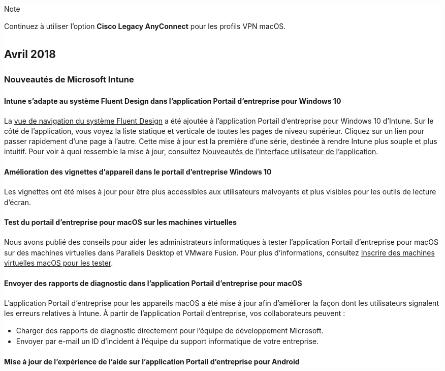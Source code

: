> [!Note]  
> Continuez à utiliser l’option **Cisco Legacy AnyConnect** pour les profils VPN macOS.



## <a name="april-2018"></a>Avril 2018

### <a name="new-in-microsoft-intune"></a>Nouveautés de Microsoft Intune

#### <a name="intune-adapts-to-fluent-design-system-in-the-company-portal-app-for-windows-10"></a>Intune s’adapte au système Fluent Design dans l’application Portail d’entreprise pour Windows 10

  
La [vue de navigation du système Fluent Design](/windows/uwp/design/basics/navigation-basics) a été ajoutée à l’application Portail d’entreprise pour Windows 10 d’Intune. Sur le côté de l’application, vous voyez la liste statique et verticale de toutes les pages de niveau supérieur. Cliquez sur un lien pour passer rapidement d’une page à l’autre. Cette mise à jour est la première d’une série, destinée à rendre Intune plus souple et plus intuitif. Pour voir à quoi ressemble la mise à jour, consultez [Nouveautés de l’interface utilisateur de l’application](/intune/whats-new-app-ui).

#### <a name="improved-device-tiles-in-the-windows-10-company-portal"></a>Amélioration des vignettes d’appareil dans le portail d’entreprise Windows 10

  
Les vignettes ont été mises à jour pour être plus accessibles aux utilisateurs malvoyants et plus visibles pour les outils de lecture d’écran.

#### <a name="test-the-company-portal-for-macos-on-virtual-machines"></a>Test du portail d’entreprise pour macOS sur les machines virtuelles

  
Nous avons publié des conseils pour aider les administrateurs informatiques à tester l’application Portail d’entreprise pour macOS sur des machines virtuelles dans Parallels Desktop et VMware Fusion. Pour plus d’informations, consultez [Inscrire des machines virtuelles macOS pour les tester](/intune/macos-enroll#enroll-virtual-macos-machines-for-testing).

#### <a name="send-diagnostic-reports-in-company-portal-app-for-macos"></a>Envoyer des rapports de diagnostic dans l’application Portail d’entreprise pour macOS

  
L’application Portail d’entreprise pour les appareils macOS a été mise à jour afin d’améliorer la façon dont les utilisateurs signalent les erreurs relatives à Intune. À partir de l’application Portail d’entreprise, vos collaborateurs peuvent :

- Charger des rapports de diagnostic directement pour l’équipe de développement Microsoft.
- Envoyer par e-mail un ID d’incident à l’équipe du support informatique de votre entreprise.

#### <a name="updated-help-experience-on-company-portal-app-for-android"></a>Mise à jour de l’expérience de l’aide sur l’application Portail d’entreprise pour Android
